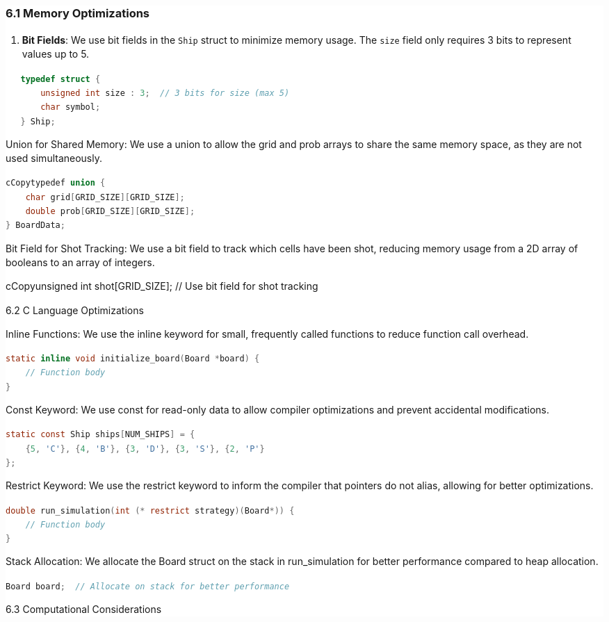 ### 6.1 Memory Optimizations

1. **Bit Fields**: We use bit fields in the `Ship` struct to minimize memory usage. The `size` field only requires 3 bits to represent values up to 5.

```c
   typedef struct {
       unsigned int size : 3;  // 3 bits for size (max 5)
       char symbol;
   } Ship;
```

Union for Shared Memory: We use a union to allow the grid and prob arrays to share the same memory space, as they are not used simultaneously.
```c
cCopytypedef union {
    char grid[GRID_SIZE][GRID_SIZE];
    double prob[GRID_SIZE][GRID_SIZE];
} BoardData;
```

Bit Field for Shot Tracking: We use a bit field to track which cells have been shot, reducing memory usage from a 2D array of booleans to an array of integers.

cCopyunsigned int shot[GRID_SIZE];  // Use bit field for shot tracking

6.2 C Language Optimizations

Inline Functions: We use the inline keyword for small, frequently called functions to reduce function call overhead.
```c
static inline void initialize_board(Board *board) {
    // Function body
}
```

Const Keyword: We use const for read-only data to allow compiler optimizations and prevent accidental modifications.
```c
static const Ship ships[NUM_SHIPS] = {
    {5, 'C'}, {4, 'B'}, {3, 'D'}, {3, 'S'}, {2, 'P'}
};
```
Restrict Keyword: We use the restrict keyword to inform the compiler that pointers do not alias, allowing for better optimizations.
```c
double run_simulation(int (* restrict strategy)(Board*)) {
    // Function body
}
```
Stack Allocation: We allocate the Board struct on the stack in run_simulation for better performance compared to heap allocation.
```c
Board board;  // Allocate on stack for better performance
```

6.3 Computational Considerations
